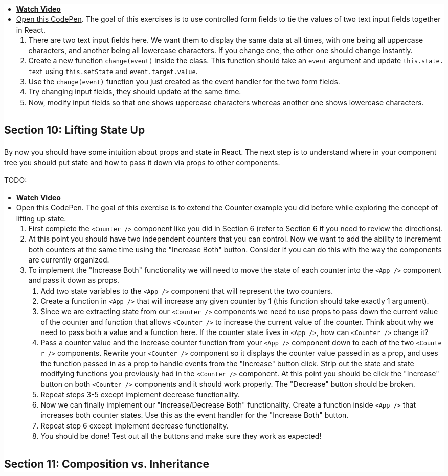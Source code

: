 - **[Watch Video][forms]**
- [Open this CodePen][ex8]. The goal of this exercises is to use controlled form fields to tie the values of two text input fields together in React.
    1. There are two text input fields here. We want them to display the same data at all times, with one being all uppercase characters, and another being all lowercase characters. If you change one, the other one should change instantly.
    2. Create a new function `change(event)` inside the class. This function should take an `event` argument and update `this.state.text` using `this.setState` and `event.target.value`.
    3. Use the `change(event)` function you just created as the event handler for the two form fields.
    4. Try changing input fields, they should update at the same time.
    5. Now, modify input fields so that one shows uppercase characters whereas another one shows lowercase characters.

## Section 10: Lifting State Up

By now you should have some intuition about props and state in React. The next step is to understand where in your component tree you should put state and how to pass it down via props to other components. 

TODO:

- **[Watch Video][lifting]**
- [Open this CodePen][ex9]. The goal of this exercise is to extend the Counter example you did before while exploring the concept of lifting up state.
    1. First complete the `<Counter />` component like you did in Section 6 (refer to Section 6 if you need to review the directions).
    2. At this point you should have two independent counters that you can control. Now we want to add the ability to incrememt both counters at the same time using the "Increase Both" button. Consider if you can do this with the way the components are currently organized.
    3. To implement the "Increase Both" functionality we will need to move the state of each counter into the `<App />` component and pass it down as props.
       1. Add two state variables to the `<App />` component that will represent the two counters.
       2. Create a function in `<App />` that will increase any given counter by 1 (this function should take exactly 1 argument).
       3. Since we are extracting state from our `<Counter />` components we need to use props to pass down the current value of the counter and function that allows `<Counter />` to increase the current value of the counter. Think about why we need to pass both a value and a function here. If the counter state lives in `<App />`, how can `<Counter />` change it?
       4. Pass a counter value and the increase counter function from your `<App />` component down to each of the two `<Counter />` components. Rewrite your `<Counter />` component so it displays the counter value passed in as a prop, and uses the function passed in as a prop to handle events from the "Increase" button click. Strip out the state and state modifying functions you previously had in the `<Counter />` component. At this point you should be click the "Increase" button on both `<Counter />` components and it should work properly. The "Decrease" button should be broken.
       5. Repeat steps 3-5 except implement decrease functionality.
       6. Now we can finally implement our "Increase/Decrease Both" functionality. Create a function inside `<App />` that increases both counter states. Use this as the event handler for the "Increase Both" button.
       7. Repeat step 6 except implement decrease functionality.
       8. You should be done! Test out all the buttons and make sure they work as expected!

## Section 11: Composition vs. Inheritance


[intro]: https://www.youtube.com/watch?v=d5n-XBpNhzI
[jsx]: https://www.youtube.com/watch?v=CoU7sK9_Joo
[rendering]: https://www.youtube.com/watch?v=jOMQ2Z0wH4A
[components]: https://www.youtube.com/watch?v=uHV8gXn3ljo
[ex1]: https://codepen.io/BitsofGood/pen/mzNrrL?&editors=0010
[ex2]: https://codepen.io/BitsofGood/pen/ZwNxBY?editors=0010
[state]: https://www.youtube.com/watch?v=hew-Zgk5C60
[ex3]: https://codepen.io/BitsofGood/pen/MLdLqL?editors=0010
[ex4]: https://codepen.io/BitsofGood/pen/qQOVvy
[events]: https://www.youtube.com/watch?v=Z2U1xfPLMb4
[ex5]: https://codepen.io/BitsofGood/pen/yZWwVm?editors=0010
[conditional]: https://www.youtube.com/watch?v=G1C6L5FgM2k
[ex6]: https://codepen.io/BitsofGood/pen/RvmOrv?editors=0010
[lists]: https://www.youtube.com/watch?v=mgcm_NlwkW0
[ex7]: https://codepen.io/BitsofGood/pen/wQKPOa?editors=0010
[forms]: https://www.youtube.com/watch?v=4j-i6TfdXWk
[ex8]: https://codepen.io/BitsofGood/pen/VVvrGE?editors=0010
[lifting]: https://www.youtube.com/watch?v=mT3cCLhMQMQ
[ex9]: https://codepen.io/BitsofGood/pen/WmeRWY
[composition]: https://www.youtube.com/watch?v=9WZxVhiuNn0